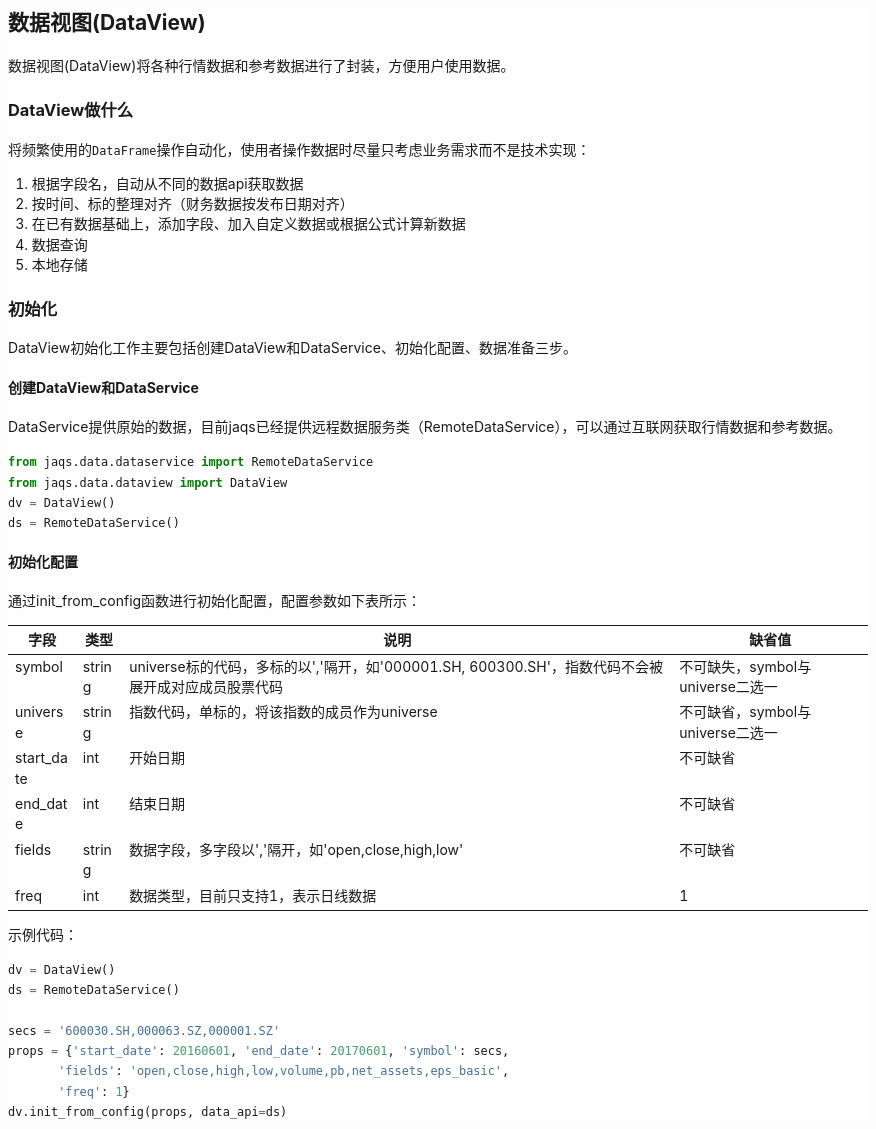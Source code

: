 
## 数据视图(DataView)

数据视图(DataView)将各种行情数据和参考数据进行了封装，方便用户使用数据。

### DataView做什么

将频繁使用的`DataFrame`操作自动化，使用者操作数据时尽量只考虑业务需求而不是技术实现：
1. 根据字段名，自动从不同的数据api获取数据
2. 按时间、标的整理对齐（财务数据按发布日期对齐）
3. 在已有数据基础上，添加字段、加入自定义数据或根据公式计算新数据
4. 数据查询
5. 本地存储

### 初始化

DataView初始化工作主要包括创建DataView和DataService、初始化配置、数据准备三步。

#### 创建DataView和DataService


DataService提供原始的数据，目前jaqs已经提供远程数据服务类（RemoteDataService），可以通过互联网获取行情数据和参考数据。

```python
from jaqs.data.dataservice import RemoteDataService
from jaqs.data.dataview import DataView
dv = DataView()
ds = RemoteDataService()
```

#### 初始化配置
通过init_from_config函数进行初始化配置，配置参数如下表所示：

| 字段 | 类型 | 说明 | 缺省值 |
| ---| ---|---|---|
| symbol | string | universe标的代码，多标的以','隔开，如'000001.SH, 600300.SH'，指数代码不会被展开成对应成员股票代码|不可缺失，symbol与universe二选一 |
| universe | string |指数代码，单标的，将该指数的成员作为universe|不可缺省，symbol与universe二选一|
|start\_date|int|开始日期|不可缺省|
|end\_date|int|结束日期|不可缺省|
|fields|string|数据字段，多字段以','隔开，如'open,close,high,low'|不可缺省|
|freq|int|数据类型，目前只支持1，表示日线数据|1|

示例代码：

```python
dv = DataView()
ds = RemoteDataService()

secs = '600030.SH,000063.SZ,000001.SZ'
props = {'start_date': 20160601, 'end_date': 20170601, 'symbol': secs,
       'fields': 'open,close,high,low,volume,pb,net_assets,eps_basic',
       'freq': 1}
dv.init_from_config(props, data_api=ds)
```
